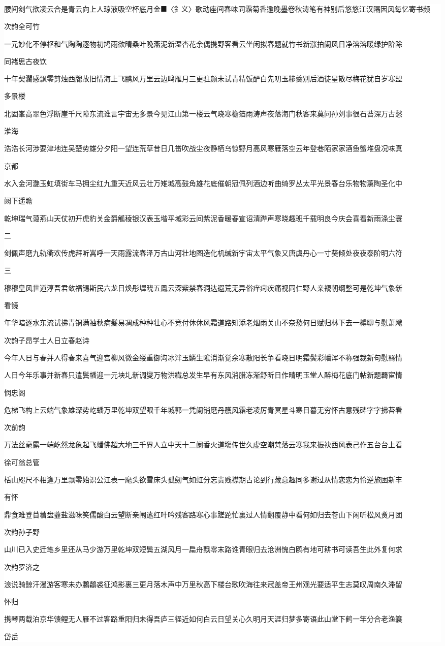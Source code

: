 腰间剑气欲凌云合是青云向上人琼液吸空杯底月金■〈釒义〉歌动座间春味同霜菊香逾晚墨卷秋涛笔有神别后悠悠江汉隔因风每忆寄书频  

次韵全可竹  

一元妙化不停枢和气陶陶逐物初鸠雨欲晴桑叶晚燕泥新湿杏花余偶携野客看云坐闲拟春题就竹书新涨拍阑风日净溶溶暖绿护阶除  

同褚思古夜饮  

十年契濶感飘零剪烛西牕故旧情海上飞鹏风万里云边鸣雁月三更驻颜未试青精饭酽白先叨玉糁羹别后酒徒星散尽梅花犹自岁寒盟  

多景楼  

北固峯高翠色浮断崖千尺障东流谁言宇宙无多景今见江山第一楼云气晓寒檐箔雨涛声夜落海门秋客来莫问孙刘事很石苔深万古愁  

淮海  

浩浩长河涉要津地连吴楚势雄分夕阳一望连荒草昔日几畨吹战尘夜静栖乌惊野月高风寒雁落空云年登巷陌家家酒鱼蟹堆盘况味真  

京都  

水入金河灔玉虹填街车马拥尘红九重天近风云壮万雉城高鼓角雄花底催朝冠佩列酒边听曲绮罗丛太平光景春台乐物物薰陶圣化中  

阙下遥瞻  

乾坤瑞气蔼燕山天仗初开虎豹关金爵觚稜银汉表玉堦平墄彩云间紫泥香暖春宣诏清跸声寒晓趣班千载明良今庆会喜看新雨涤尘寰  

二  

剑佩声磨九轨衢欢传虎拜听嵩呼一天雨露流春泽万古山河壮地图造化机缄新宇宙太平气象又唐虞丹心一寸葵倾处夜夜泰阶明六符  

三  

穆穆皇风世道淳吾君敛福锡斯民六龙日焕彤墀晓五鳯云深紫禁春洞达遐荒无异俗痒疴疾痛视同仁野人亲覩朝纲整可是乾坤气象新  

看镜  

年华暗逐水东流试拂青铜满袖秋病髪易凋成种种壮心不竞付休休风霜道路知添老烟雨关山不奈愁何日赋归林下去一樽聊与慰萧飕  

次韵子昂学士人日立春赵诗  

今年人日与春并人得春来喜气迎宫柳风微金缕重御沟冰泮玉鳞生隂消渐觉余寒散阳长争看晓日明霜鬓彩幡浑不称强裁新句慰羇情  

人日今年乐事并新春只遣鬓幡迎一元坱圠新调燮万物洪纎总发生早有东风消腊冻渐舒昕日作晴明玉堂人醉梅花底门帖新题羇宦情  

悯忠阁  

危梯飞构上云端气象雄深势屹蟠万里乾坤双望眼千年城郭一凭阑销磨丹雘风霜老凌厉青冥星斗寒日暮无穷怀古意残碑字字拂苔看  

次前韵  

万法丝毫露一端屹然龙象起飞蟠佛超大地三千界人立中天十二阑香火道塲传世久虚空潮梵落云寒我来振袂西风表己作五台台上看  

徐可翁总管  

栝山咫尺不相逢万里飘零始识公江表一麾头欲雪床头孤劒气如虹分忘贵贱襟期古论到行藏意趣同多谢过从情恋恋为怜逆旅困新丰  

有怀  

鼎食难登苜蓿盘虀盐滋味笑儒酸白云望断亲闱逺红叶吟残客路寒心事蹉跎忙裏过人情翻覆静中看何如归去苍山下闲听松风煑月团  

次韵孙子野  

山川已入史迁笔乡里还从马少游万里乾坤双短鬓五湖风月一扁舟飘零末路谁青眼归去沧洲愧白鸥有地可耕书可读吾生此外复何求  

次韵罗济之  

浪说骑鲸汗漫游客寒未办鷫鸘裘征鸿影裏三更月落木声中万里秋高下楼台歌吹海往来冠盖帝王州观光要适平生志莫叹周南久滞留  

怀归  

携琴两载泊京华馈鲤无人雁不过客路重阳归未得吾庐三径近如何白云日望关心久明月天涯归梦多寄语此山堂下鹤一竿分合老渔簔  

岱岳  

